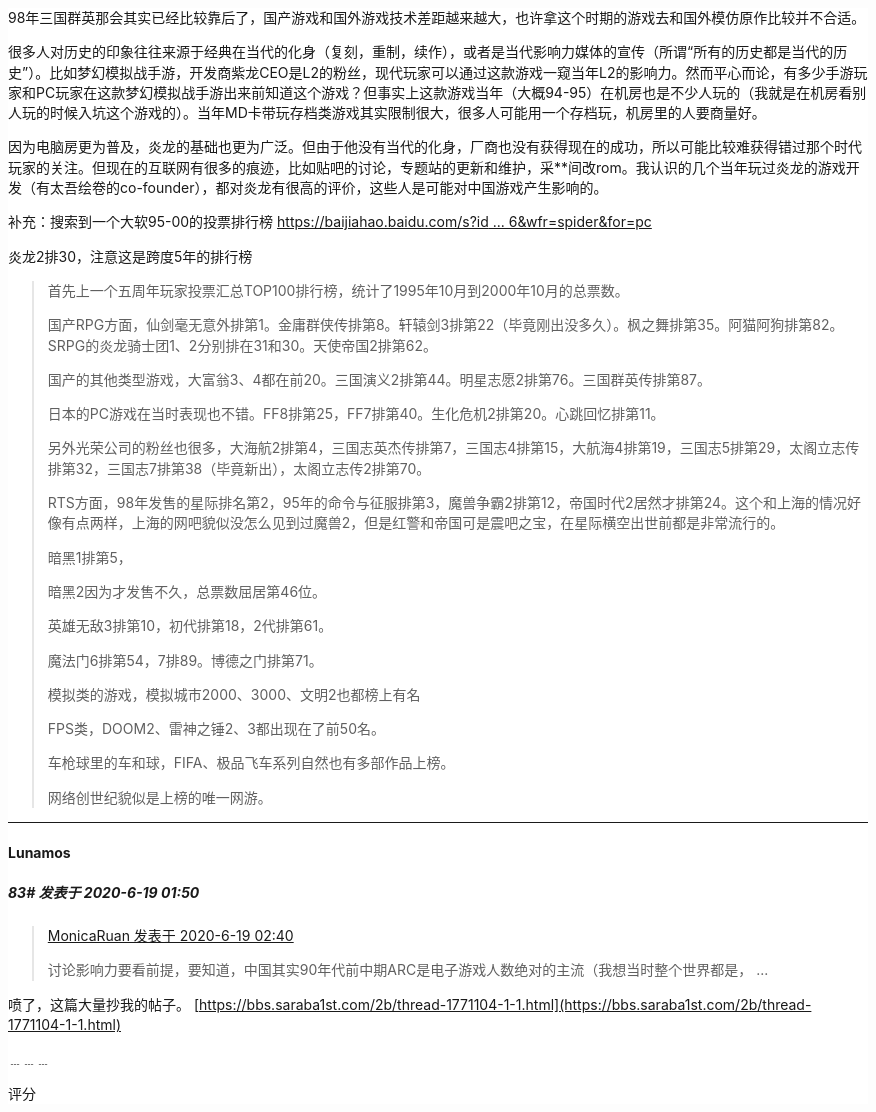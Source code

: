 
98年三国群英那会其实已经比较靠后了，国产游戏和国外游戏技术差距越来越大，也许拿这个时期的游戏去和国外模仿原作比较并不合适。


很多人对历史的印象往往来源于经典在当代的化身（复刻，重制，续作），或者是当代影响力媒体的宣传（所谓“所有的历史都是当代的历史”）。比如梦幻模拟战手游，开发商紫龙CEO是L2的粉丝，现代玩家可以通过这款游戏一窥当年L2的影响力。然而平心而论，有多少手游玩家和PC玩家在这款梦幻模拟战手游出来前知道这个游戏？但事实上这款游戏当年（大概94-95）在机房也是不少人玩的（我就是在机房看别人玩的时候入坑这个游戏的）。当年MD卡带玩存档类游戏其实限制很大，很多人可能用一个存档玩，机房里的人要商量好。

因为电脑房更为普及，炎龙的基础也更为广泛。但由于他没有当代的化身，厂商也没有获得现在的成功，所以可能比较难获得错过那个时代玩家的关注。但现在的互联网有很多的痕迹，比如贴吧的讨论，专题站的更新和维护，采**间改rom。我认识的几个当年玩过炎龙的游戏开发（有太吾绘卷的co-founder），都对炎龙有很高的评价，这些人是可能对中国游戏产生影响的。


补充：搜索到一个大软95-00的投票排行榜 [https://baijiahao.baidu.com/s?id ... 6&amp;wfr=spider&amp;for=pc](https://baijiahao.baidu.com/s?id=1613141205816561006&amp;wfr=spider&amp;for=pc) 

炎龙2排30，注意这是跨度5年的排行榜 <blockquote>首先上一个五周年玩家投票汇总TOP100排行榜，统计了1995年10月到2000年10月的总票数。

国产RPG方面，仙剑毫无意外排第1。金庸群侠传排第8。轩辕剑3排第22（毕竟刚出没多久）。枫之舞排第35。阿猫阿狗排第82。SRPG的炎龙骑士团1、2分别排在31和30。天使帝国2排第62。

国产的其他类型游戏，大富翁3、4都在前20。三国演义2排第44。明星志愿2排第76。三国群英传排第87。

日本的PC游戏在当时表现也不错。FF8排第25，FF7排第40。生化危机2排第20。心跳回忆排第11。

另外光荣公司的粉丝也很多，大海航2排第4，三国志英杰传排第7，三国志4排第15，大航海4排第19，三国志5排第29，太阁立志传排第32，三国志7排第38（毕竟新出），太阁立志传2排第70。

RTS方面，98年发售的星际排名第2，95年的命令与征服排第3，魔兽争霸2排第12，帝国时代2居然才排第24。这个和上海的情况好像有点两样，上海的网吧貌似没怎么见到过魔兽2，但是红警和帝国可是震吧之宝，在星际横空出世前都是非常流行的。

暗黑1排第5，

暗黑2因为才发售不久，总票数屈居第46位。

英雄无敌3排第10，初代排第18，2代排第61。

魔法门6排第54，7排89。博德之门排第71。

模拟类的游戏，模拟城市2000、3000、文明2也都榜上有名

FPS类，DOOM2、雷神之锤2、3都出现在了前50名。

车枪球里的车和球，FIFA、极品飞车系列自然也有多部作品上榜。

网络创世纪貌似是上榜的唯一网游。</blockquote>


-----

####  Lunamos  
##### 83#       发表于 2020-6-19 01:50


<blockquote><a href="httphttps://bbs.saraba1st.com/2b/forum.php?mod=redirect&amp;goto=findpost&amp;pid=47857755&amp;ptid=1942372" target="_blank">MonicaRuan 发表于 2020-6-19 02:40</a>

讨论影响力要看前提，要知道，中国其实90年代前中期ARC是电子游戏人数绝对的主流（我想当时整个世界都是， ...</blockquote>
喷了，这篇大量抄我的帖子。
[https://bbs.saraba1st.com/2b/thread-1771104-1-1.html](https://bbs.saraba1st.com/2b/thread-1771104-1-1.html)


﹍﹍﹍

评分
